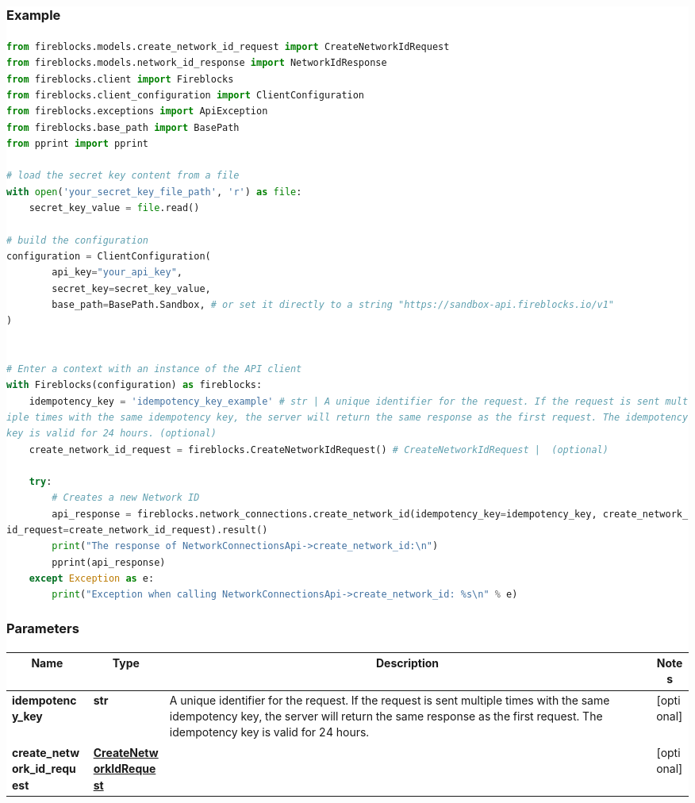 ### Example


```python
from fireblocks.models.create_network_id_request import CreateNetworkIdRequest
from fireblocks.models.network_id_response import NetworkIdResponse
from fireblocks.client import Fireblocks
from fireblocks.client_configuration import ClientConfiguration
from fireblocks.exceptions import ApiException
from fireblocks.base_path import BasePath
from pprint import pprint

# load the secret key content from a file
with open('your_secret_key_file_path', 'r') as file:
    secret_key_value = file.read()

# build the configuration
configuration = ClientConfiguration(
        api_key="your_api_key",
        secret_key=secret_key_value,
        base_path=BasePath.Sandbox, # or set it directly to a string "https://sandbox-api.fireblocks.io/v1"
)


# Enter a context with an instance of the API client
with Fireblocks(configuration) as fireblocks:
    idempotency_key = 'idempotency_key_example' # str | A unique identifier for the request. If the request is sent multiple times with the same idempotency key, the server will return the same response as the first request. The idempotency key is valid for 24 hours. (optional)
    create_network_id_request = fireblocks.CreateNetworkIdRequest() # CreateNetworkIdRequest |  (optional)

    try:
        # Creates a new Network ID
        api_response = fireblocks.network_connections.create_network_id(idempotency_key=idempotency_key, create_network_id_request=create_network_id_request).result()
        print("The response of NetworkConnectionsApi->create_network_id:\n")
        pprint(api_response)
    except Exception as e:
        print("Exception when calling NetworkConnectionsApi->create_network_id: %s\n" % e)
```



### Parameters


Name | Type | Description  | Notes
------------- | ------------- | ------------- | -------------
 **idempotency_key** | **str**| A unique identifier for the request. If the request is sent multiple times with the same idempotency key, the server will return the same response as the first request. The idempotency key is valid for 24 hours. | [optional] 
 **create_network_id_request** | [**CreateNetworkIdRequest**](CreateNetworkIdRequest.md)|  | [optional] 
